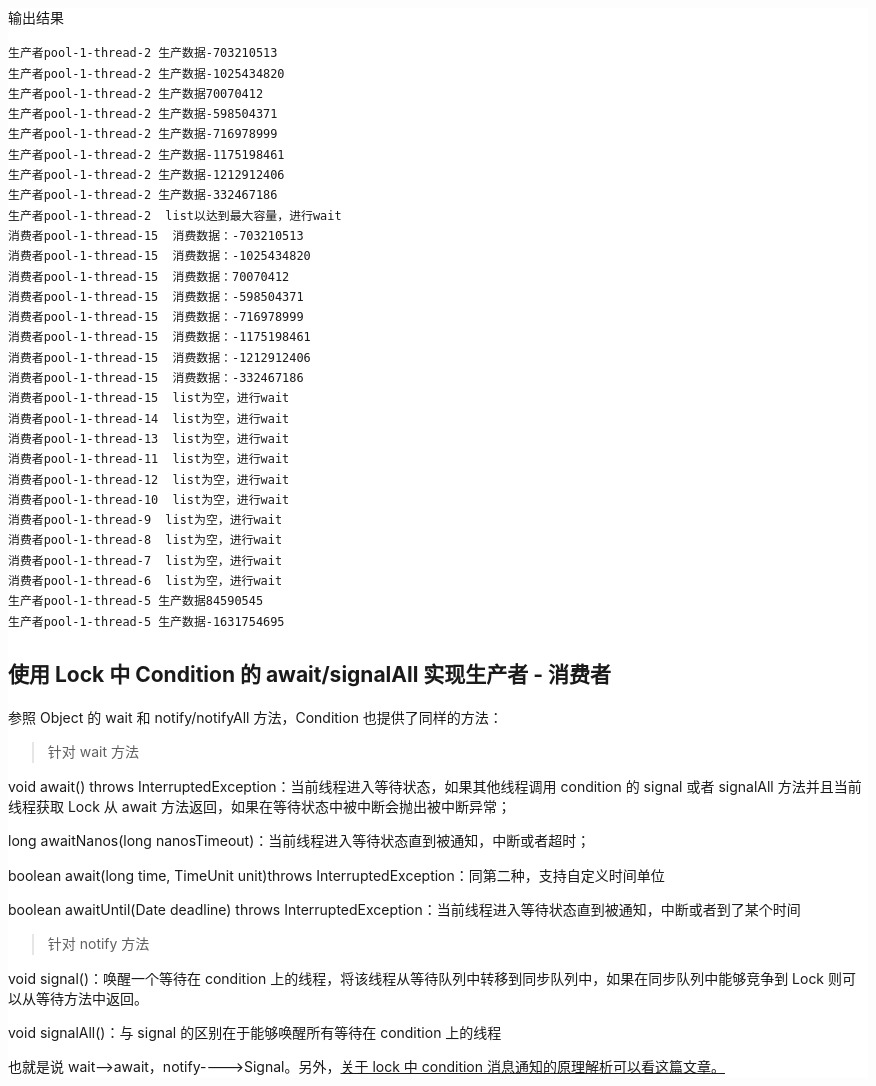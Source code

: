 输出结果

```
生产者pool-1-thread-2 生产数据-703210513
生产者pool-1-thread-2 生产数据-1025434820
生产者pool-1-thread-2 生产数据70070412
生产者pool-1-thread-2 生产数据-598504371
生产者pool-1-thread-2 生产数据-716978999
生产者pool-1-thread-2 生产数据-1175198461
生产者pool-1-thread-2 生产数据-1212912406
生产者pool-1-thread-2 生产数据-332467186
生产者pool-1-thread-2  list以达到最大容量，进行wait
消费者pool-1-thread-15  消费数据：-703210513
消费者pool-1-thread-15  消费数据：-1025434820
消费者pool-1-thread-15  消费数据：70070412
消费者pool-1-thread-15  消费数据：-598504371
消费者pool-1-thread-15  消费数据：-716978999
消费者pool-1-thread-15  消费数据：-1175198461
消费者pool-1-thread-15  消费数据：-1212912406
消费者pool-1-thread-15  消费数据：-332467186
消费者pool-1-thread-15  list为空，进行wait
消费者pool-1-thread-14  list为空，进行wait
消费者pool-1-thread-13  list为空，进行wait
消费者pool-1-thread-11  list为空，进行wait
消费者pool-1-thread-12  list为空，进行wait
消费者pool-1-thread-10  list为空，进行wait
消费者pool-1-thread-9  list为空，进行wait
消费者pool-1-thread-8  list为空，进行wait
消费者pool-1-thread-7  list为空，进行wait
消费者pool-1-thread-6  list为空，进行wait
生产者pool-1-thread-5 生产数据84590545
生产者pool-1-thread-5 生产数据-1631754695
```

使用 Lock 中 Condition 的 await/signalAll 实现生产者 - 消费者
-------------------------------------------------

参照 Object 的 wait 和 notify/notifyAll 方法，Condition 也提供了同样的方法：

> 针对 wait 方法

void await() throws InterruptedException：当前线程进入等待状态，如果其他线程调用 condition 的 signal 或者 signalAll 方法并且当前线程获取 Lock 从 await 方法返回，如果在等待状态中被中断会抛出被中断异常；

long awaitNanos(long nanosTimeout)：当前线程进入等待状态直到被通知，中断或者超时；

boolean await(long time, TimeUnit unit)throws InterruptedException：同第二种，支持自定义时间单位

boolean awaitUntil(Date deadline) throws InterruptedException：当前线程进入等待状态直到被通知，中断或者到了某个时间

> 针对 notify 方法

void signal()：唤醒一个等待在 condition 上的线程，将该线程从等待队列中转移到同步队列中，如果在同步队列中能够竞争到 Lock 则可以从等待方法中返回。

void signalAll()：与 signal 的区别在于能够唤醒所有等待在 condition 上的线程

也就是说 wait—>await，notify---->Signal。另外，[关于 lock 中 condition 消息通知的原理解析可以看这篇文章。](https://blog.csdn.net/ThinkWon/article/details/102469889)
